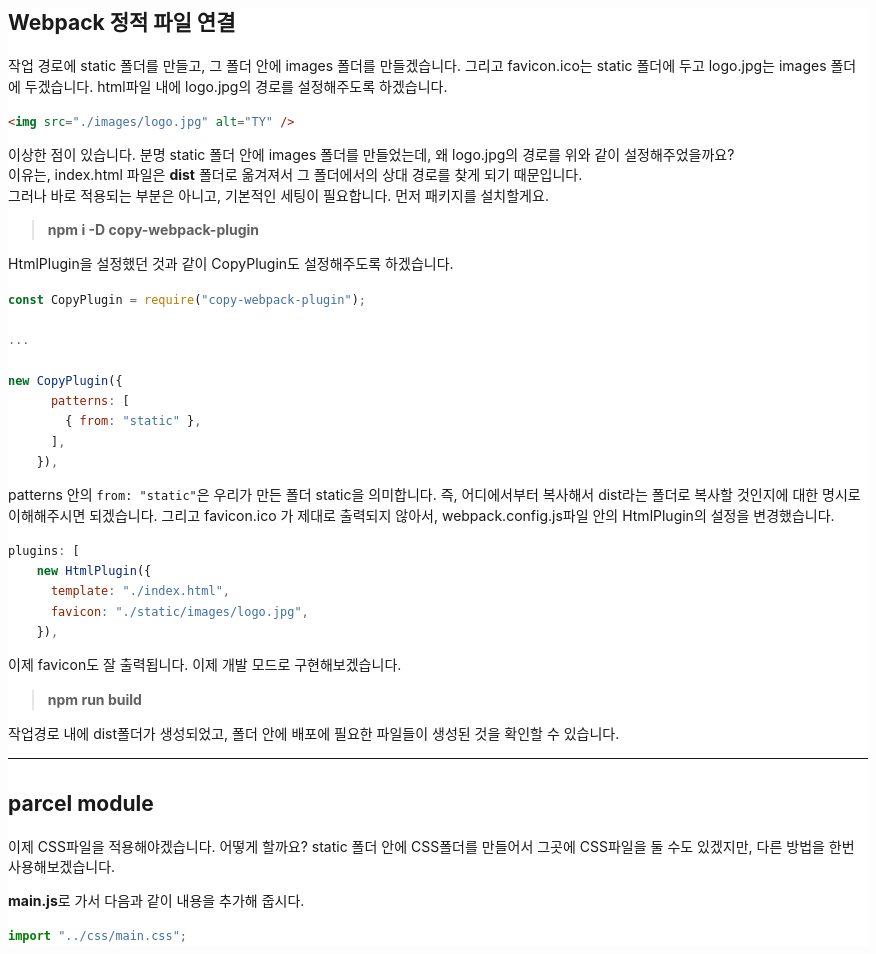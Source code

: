 ## Webpack 정적 파일 연결

작업 경로에 static 폴더를 만들고, 그 폴더 안에 images 폴더를 만들겠습니다. 그리고 favicon.ico는 static 폴더에 두고 logo.jpg는 images 폴더에 두겠습니다. html파일 내에 logo.jpg의 경로를 설정해주도록 하겠습니다.

```html
<img src="./images/logo.jpg" alt="TY" />
```

이상한 점이 있습니다. 분명 static 폴더 안에 images 폴더를 만들었는데, 왜 logo.jpg의 경로를 위와 같이 설정해주었을까요? <br>이유는, index.html 파일은 **dist** 폴더로 옮겨져서 그 폴더에서의 상대 경로를 찾게 되기 때문입니다. <br>
그러나 바로 적용되는 부분은 아니고, 기본적인 세팅이 필요합니다. 먼저 패키지를 설치할게요.

> **npm i -D copy-webpack-plugin**

HtmlPlugin을 설정했던 것과 같이 CopyPlugin도 설정해주도록 하겠습니다.

```javascript
const CopyPlugin = require("copy-webpack-plugin");

...

new CopyPlugin({
      patterns: [
        { from: "static" },
      ],
    }),
```

patterns 안의 `from: "static"`은 우리가 만든 폴더 static을 의미합니다. 즉, 어디에서부터 복사해서 dist라는 폴더로 복사할 것인지에 대한 명시로 이해해주시면 되겠습니다. 그리고 favicon.ico 가 제대로 출력되지 않아서, webpack.config.js파일 안의 HtmlPlugin의 설정을 변경했습니다.

```javascript
plugins: [
    new HtmlPlugin({
      template: "./index.html",
      favicon: "./static/images/logo.jpg",
    }),
```

이제 favicon도 잘 출력됩니다. 이제 개발 모드로 구현해보겠습니다.

> **npm run build**

작업경로 내에 dist폴더가 생성되었고, 폴더 안에 배포에 필요한 파일들이 생성된 것을 확인할 수 있습니다.

---

## parcel module

이제 CSS파일을 적용해야겠습니다. 어떻게 할까요? static 폴더 안에 CSS폴더를 만들어서 그곳에 CSS파일을 둘 수도 있겠지만, 다른 방법을 한번 사용해보겠습니다.

**main.js**로 가서 다음과 같이 내용을 추가해 줍시다.

```javascript
import "../css/main.css";
```
